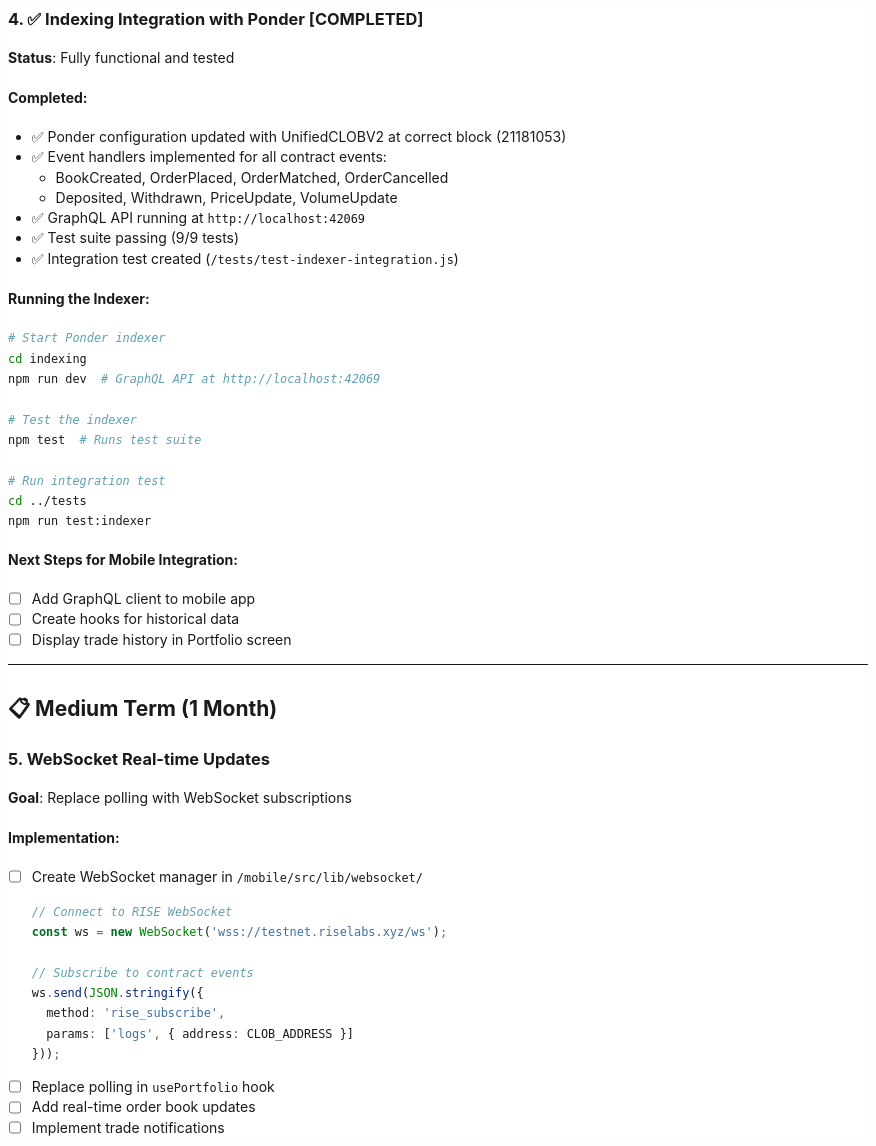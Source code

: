 ### 4. ✅ Indexing Integration with Ponder [COMPLETED]
**Status**: Fully functional and tested

#### Completed:
- ✅ Ponder configuration updated with UnifiedCLOBV2 at correct block (21181053)
- ✅ Event handlers implemented for all contract events:
  - BookCreated, OrderPlaced, OrderMatched, OrderCancelled
  - Deposited, Withdrawn, PriceUpdate, VolumeUpdate
- ✅ GraphQL API running at `http://localhost:42069`
- ✅ Test suite passing (9/9 tests)
- ✅ Integration test created (`/tests/test-indexer-integration.js`)

#### Running the Indexer:
```bash
# Start Ponder indexer
cd indexing
npm run dev  # GraphQL API at http://localhost:42069

# Test the indexer
npm test  # Runs test suite

# Run integration test
cd ../tests
npm run test:indexer
```

#### Next Steps for Mobile Integration:
- [ ] Add GraphQL client to mobile app
- [ ] Create hooks for historical data
- [ ] Display trade history in Portfolio screen

---

## 📋 Medium Term (1 Month)

### 5. WebSocket Real-time Updates
**Goal**: Replace polling with WebSocket subscriptions

#### Implementation:
- [ ] Create WebSocket manager in `/mobile/src/lib/websocket/`
  ```typescript
  // Connect to RISE WebSocket
  const ws = new WebSocket('wss://testnet.riselabs.xyz/ws');
  
  // Subscribe to contract events
  ws.send(JSON.stringify({
    method: 'rise_subscribe',
    params: ['logs', { address: CLOB_ADDRESS }]
  }));
  ```
- [ ] Replace polling in `usePortfolio` hook
- [ ] Add real-time order book updates
- [ ] Implement trade notifications
